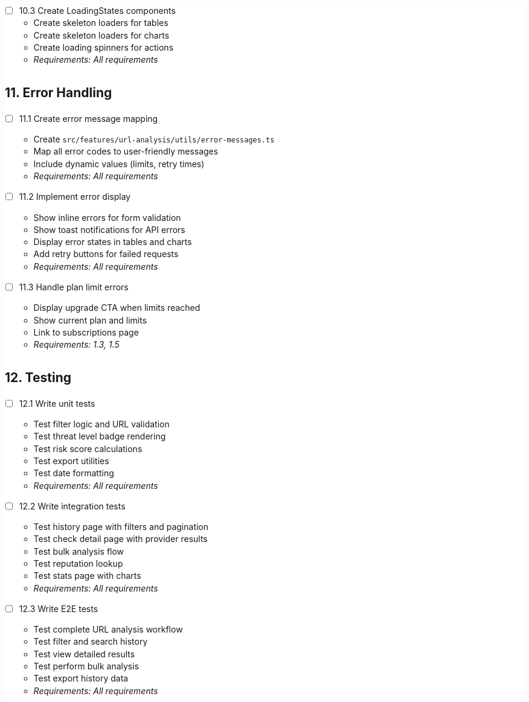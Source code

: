 - [ ] 10.3 Create LoadingStates components
  - Create skeleton loaders for tables
  - Create skeleton loaders for charts
  - Create loading spinners for actions
  - _Requirements: All requirements_

## 11. Error Handling

- [ ] 11.1 Create error message mapping
  - Create `src/features/url-analysis/utils/error-messages.ts`
  - Map all error codes to user-friendly messages
  - Include dynamic values (limits, retry times)
  - _Requirements: All requirements_

- [ ] 11.2 Implement error display
  - Show inline errors for form validation
  - Show toast notifications for API errors
  - Display error states in tables and charts
  - Add retry buttons for failed requests
  - _Requirements: All requirements_

- [ ] 11.3 Handle plan limit errors
  - Display upgrade CTA when limits reached
  - Show current plan and limits
  - Link to subscriptions page
  - _Requirements: 1.3, 1.5_

## 12. Testing

- [ ] 12.1 Write unit tests
  - Test filter logic and URL validation
  - Test threat level badge rendering
  - Test risk score calculations
  - Test export utilities
  - Test date formatting
  - _Requirements: All requirements_

- [ ] 12.2 Write integration tests
  - Test history page with filters and pagination
  - Test check detail page with provider results
  - Test bulk analysis flow
  - Test reputation lookup
  - Test stats page with charts
  - _Requirements: All requirements_

- [ ] 12.3 Write E2E tests
  - Test complete URL analysis workflow
  - Test filter and search history
  - Test view detailed results
  - Test perform bulk analysis
  - Test export history data
  - _Requirements: All requirements_
